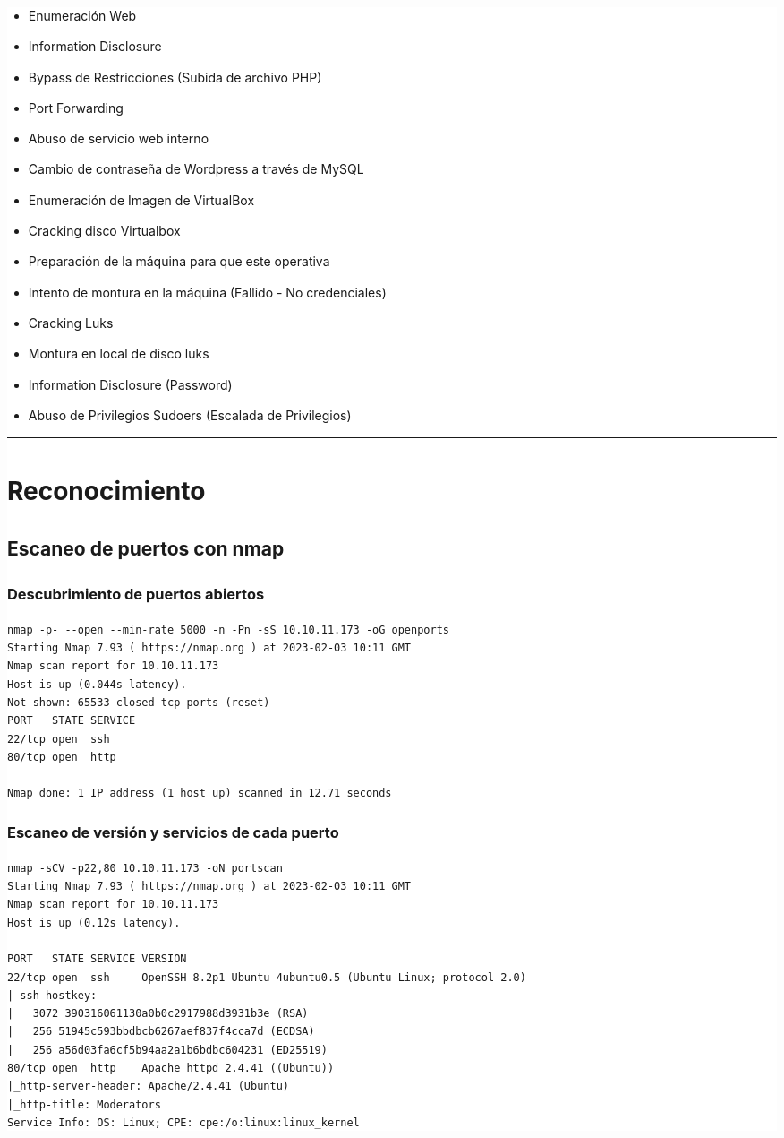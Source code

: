 * Enumeración Web

* Information Disclosure

* Bypass de Restricciones (Subida de archivo PHP)

* Port Forwarding

* Abuso de servicio web interno

* Cambio de contraseña de Wordpress a través de MySQL

* Enumeración de Imagen de VirtualBox

* Cracking disco Virtualbox

* Preparación de la máquina para que este operativa

* Intento de montura en la máquina (Fallido - No credenciales)

* Cracking Luks

* Montura en local de disco luks

* Information Disclosure (Password)

* Abuso de Privilegios Sudoers (Escalada de Privilegios)



***

# Reconocimiento

## Escaneo de puertos con nmap

### Descubrimiento de puertos abiertos

```null
nmap -p- --open --min-rate 5000 -n -Pn -sS 10.10.11.173 -oG openports
Starting Nmap 7.93 ( https://nmap.org ) at 2023-02-03 10:11 GMT
Nmap scan report for 10.10.11.173
Host is up (0.044s latency).
Not shown: 65533 closed tcp ports (reset)
PORT   STATE SERVICE
22/tcp open  ssh
80/tcp open  http

Nmap done: 1 IP address (1 host up) scanned in 12.71 seconds
```

### Escaneo de versión y servicios de cada puerto

```null
nmap -sCV -p22,80 10.10.11.173 -oN portscan
Starting Nmap 7.93 ( https://nmap.org ) at 2023-02-03 10:11 GMT
Nmap scan report for 10.10.11.173
Host is up (0.12s latency).

PORT   STATE SERVICE VERSION
22/tcp open  ssh     OpenSSH 8.2p1 Ubuntu 4ubuntu0.5 (Ubuntu Linux; protocol 2.0)
| ssh-hostkey: 
|   3072 390316061130a0b0c2917988d3931b3e (RSA)
|   256 51945c593bbdbcb6267aef837f4cca7d (ECDSA)
|_  256 a56d03fa6cf5b94aa2a1b6bdbc604231 (ED25519)
80/tcp open  http    Apache httpd 2.4.41 ((Ubuntu))
|_http-server-header: Apache/2.4.41 (Ubuntu)
|_http-title: Moderators
Service Info: OS: Linux; CPE: cpe:/o:linux:linux_kernel

```